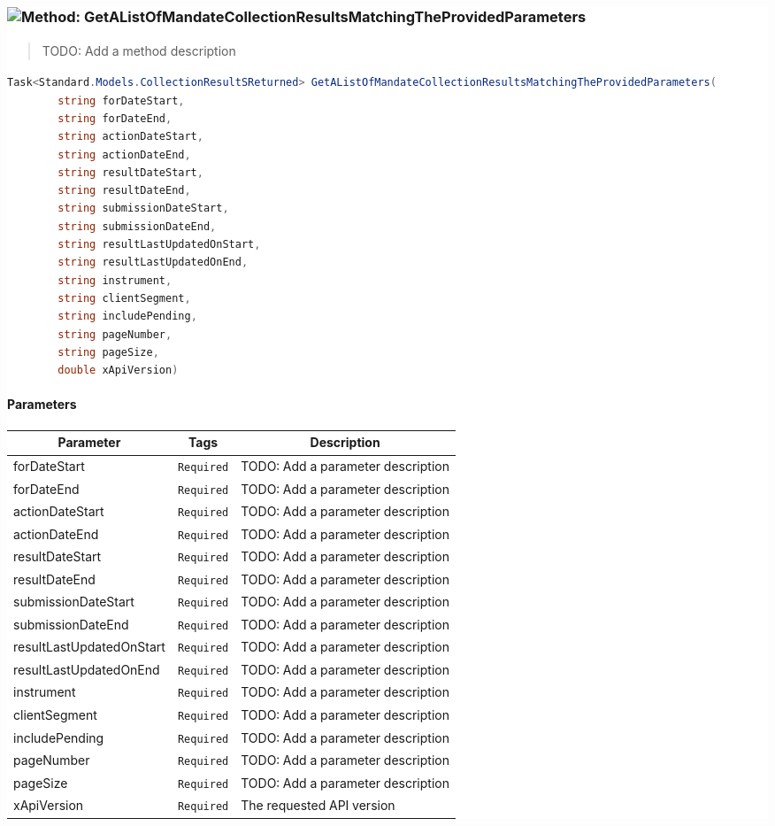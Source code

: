 
### <a name="get_a_list_of_mandate_collection_results_matching_the_provided_parameters"></a>![Method: ](https://apidocs.io/img/method.png "BankTechAPI.Tests.Controllers.MandateController.GetAListOfMandateCollectionResultsMatchingTheProvidedParameters") GetAListOfMandateCollectionResultsMatchingTheProvidedParameters

> TODO: Add a method description


```csharp
Task<Standard.Models.CollectionResultSReturned> GetAListOfMandateCollectionResultsMatchingTheProvidedParameters(
        string forDateStart,
        string forDateEnd,
        string actionDateStart,
        string actionDateEnd,
        string resultDateStart,
        string resultDateEnd,
        string submissionDateStart,
        string submissionDateEnd,
        string resultLastUpdatedOnStart,
        string resultLastUpdatedOnEnd,
        string instrument,
        string clientSegment,
        string includePending,
        string pageNumber,
        string pageSize,
        double xApiVersion)
```

#### Parameters

| Parameter | Tags | Description |
|-----------|------|-------------|
| forDateStart |  ``` Required ```  | TODO: Add a parameter description |
| forDateEnd |  ``` Required ```  | TODO: Add a parameter description |
| actionDateStart |  ``` Required ```  | TODO: Add a parameter description |
| actionDateEnd |  ``` Required ```  | TODO: Add a parameter description |
| resultDateStart |  ``` Required ```  | TODO: Add a parameter description |
| resultDateEnd |  ``` Required ```  | TODO: Add a parameter description |
| submissionDateStart |  ``` Required ```  | TODO: Add a parameter description |
| submissionDateEnd |  ``` Required ```  | TODO: Add a parameter description |
| resultLastUpdatedOnStart |  ``` Required ```  | TODO: Add a parameter description |
| resultLastUpdatedOnEnd |  ``` Required ```  | TODO: Add a parameter description |
| instrument |  ``` Required ```  | TODO: Add a parameter description |
| clientSegment |  ``` Required ```  | TODO: Add a parameter description |
| includePending |  ``` Required ```  | TODO: Add a parameter description |
| pageNumber |  ``` Required ```  | TODO: Add a parameter description |
| pageSize |  ``` Required ```  | TODO: Add a parameter description |
| xApiVersion |  ``` Required ```  | The requested API version |

